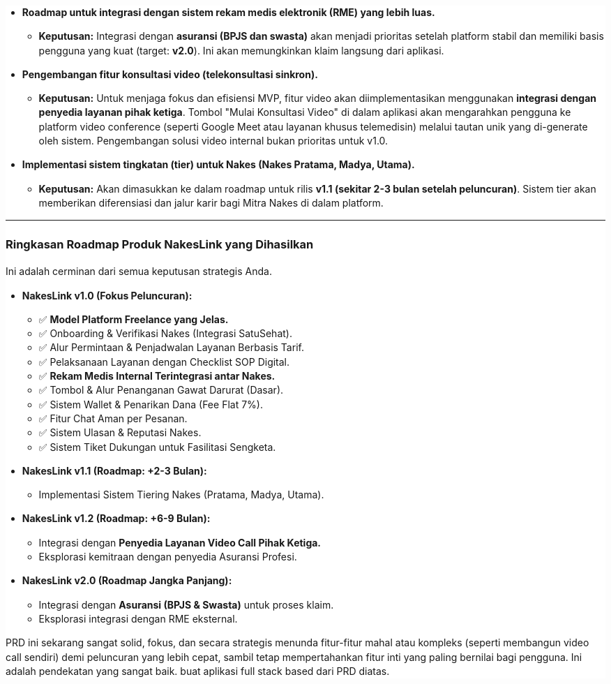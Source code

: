 *   **Roadmap untuk integrasi dengan sistem rekam medis elektronik (RME) yang lebih luas.**
    *   **Keputusan:** Integrasi dengan **asuransi (BPJS dan swasta)** akan menjadi prioritas setelah platform stabil dan memiliki basis pengguna yang kuat (target: **v2.0**). Ini akan memungkinkan klaim langsung dari aplikasi.

*   **Pengembangan fitur konsultasi video (telekonsultasi sinkron).**
    *   **Keputusan:** Untuk menjaga fokus dan efisiensi MVP, fitur video akan diimplementasikan menggunakan **integrasi dengan penyedia layanan pihak ketiga**. Tombol "Mulai Konsultasi Video" di dalam aplikasi akan mengarahkan pengguna ke platform video conference (seperti Google Meet atau layanan khusus telemedisin) melalui tautan unik yang di-generate oleh sistem. Pengembangan solusi video internal bukan prioritas untuk v1.0.

*   **Implementasi sistem tingkatan (tier) untuk Nakes (Nakes Pratama, Madya, Utama).**
    *   **Keputusan:** Akan dimasukkan ke dalam roadmap untuk rilis **v1.1 (sekitar 2-3 bulan setelah peluncuran)**. Sistem tier akan memberikan diferensiasi dan jalur karir bagi Mitra Nakes di dalam platform.

---

### **Ringkasan Roadmap Produk NakesLink yang Dihasilkan**

Ini adalah cerminan dari semua keputusan strategis Anda.

*   **NakesLink v1.0 (Fokus Peluncuran):**
    *   ✅ **Model Platform Freelance yang Jelas.**
    *   ✅ Onboarding & Verifikasi Nakes (Integrasi SatuSehat).
    *   ✅ Alur Permintaan & Penjadwalan Layanan Berbasis Tarif.
    *   ✅ Pelaksanaan Layanan dengan Checklist SOP Digital.
    *   ✅ **Rekam Medis Internal Terintegrasi antar Nakes.**
    *   ✅ Tombol & Alur Penanganan Gawat Darurat (Dasar).
    *   ✅ Sistem Wallet & Penarikan Dana (Fee Flat 7%).
    *   ✅ Fitur Chat Aman per Pesanan.
    *   ✅ Sistem Ulasan & Reputasi Nakes.
    *   ✅ Sistem Tiket Dukungan untuk Fasilitasi Sengketa.

*   **NakesLink v1.1 (Roadmap: +2-3 Bulan):**
    *   Implementasi Sistem Tiering Nakes (Pratama, Madya, Utama).

*   **NakesLink v1.2 (Roadmap: +6-9 Bulan):**
    *   Integrasi dengan **Penyedia Layanan Video Call Pihak Ketiga.**
    *   Eksplorasi kemitraan dengan penyedia Asuransi Profesi.

*   **NakesLink v2.0 (Roadmap Jangka Panjang):**
    *   Integrasi dengan **Asuransi (BPJS & Swasta)** untuk proses klaim.
    *   Eksplorasi integrasi dengan RME eksternal.

PRD ini sekarang sangat solid, fokus, dan secara strategis menunda fitur-fitur mahal atau kompleks (seperti membangun video call sendiri) demi peluncuran yang lebih cepat, sambil tetap mempertahankan fitur inti yang paling bernilai bagi pengguna. Ini adalah pendekatan yang sangat baik. buat aplikasi full stack based dari PRD diatas. 